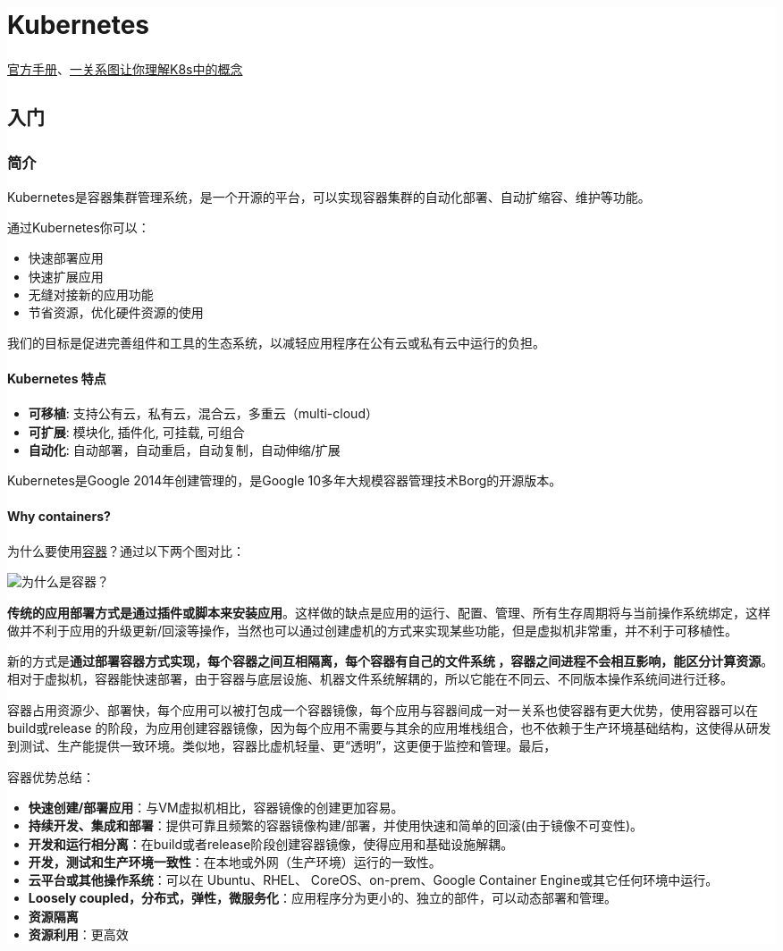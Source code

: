 # Kubernetes

[官方手册](https://kubernetes.io/zh-cn/docs/concepts/overview/)、[一关系图让你理解K8s中的概念](https://zhuanlan.zhihu.com/p/105006577)

## 入门

### 简介

Kubernetes是容器集群管理系统，是一个开源的平台，可以实现容器集群的自动化部署、自动扩缩容、维护等功能。

通过Kubernetes你可以：

- 快速部署应用
- 快速扩展应用
- 无缝对接新的应用功能
- 节省资源，优化硬件资源的使用

我们的目标是促进完善组件和工具的生态系统，以减轻应用程序在公有云或私有云中运行的负担。

#### Kubernetes 特点

- **可移植**: 支持公有云，私有云，混合云，多重云（multi-cloud）
- **可扩展**: 模块化, 插件化, 可挂载, 可组合
- **自动化**: 自动部署，自动重启，自动复制，自动伸缩/扩展

Kubernetes是Google 2014年创建管理的，是Google 10多年大规模容器管理技术Borg的开源版本。

#### Why containers?

为什么要使用[容器](https://aucouranton.com/2014/06/13/linux-containers-parallels-lxc-openvz-docker-and-more/)？通过以下两个图对比：

![为什么是容器？](https://d33wubrfki0l68.cloudfront.net/e7b766e0175f30ae37f7e0e349b87cfe2034a1ae/3e391/images/docs/why_containers.svg)

**传统的应用部署方式是通过插件或脚本来安装应用**。这样做的缺点是应用的运行、配置、管理、所有生存周期将与当前操作系统绑定，这样做并不利于应用的升级更新/回滚等操作，当然也可以通过创建虚机的方式来实现某些功能，但是虚拟机非常重，并不利于可移植性。

新的方式是**通过部署容器方式实现，每个容器之间互相隔离，每个容器有自己的文件系统 ，容器之间进程不会相互影响，能区分计算资源**。相对于虚拟机，容器能快速部署，由于容器与底层设施、机器文件系统解耦的，所以它能在不同云、不同版本操作系统间进行迁移。

容器占用资源少、部署快，每个应用可以被打包成一个容器镜像，每个应用与容器间成一对一关系也使容器有更大优势，使用容器可以在build或release 的阶段，为应用创建容器镜像，因为每个应用不需要与其余的应用堆栈组合，也不依赖于生产环境基础结构，这使得从研发到测试、生产能提供一致环境。类似地，容器比虚机轻量、更“透明”，这更便于监控和管理。最后，

容器优势总结：

- **快速创建/部署应用**：与VM虚拟机相比，容器镜像的创建更加容易。
- **持续开发、集成和部署**：提供可靠且频繁的容器镜像构建/部署，并使用快速和简单的回滚(由于镜像不可变性)。
- **开发和运行相分离**：在build或者release阶段创建容器镜像，使得应用和基础设施解耦。
- **开发，测试和生产环境一致性**：在本地或外网（生产环境）运行的一致性。
- **云平台或其他操作系统**：可以在 Ubuntu、RHEL、 CoreOS、on-prem、Google Container Engine或其它任何环境中运行。
- **Loosely coupled，分布式，弹性，微服务化**：应用程序分为更小的、独立的部件，可以动态部署和管理。
- **资源隔离**
- **资源利用**：更高效
